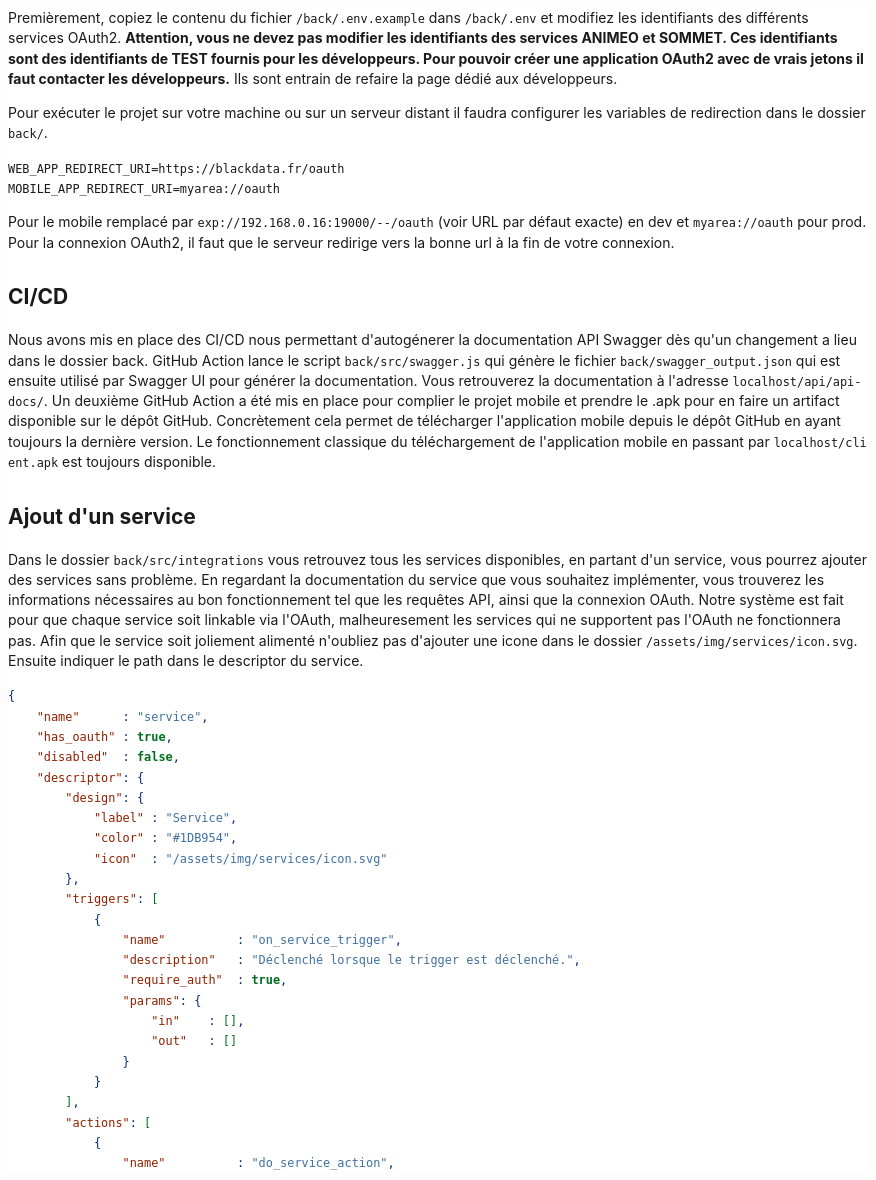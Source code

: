Premièrement, copiez le contenu du fichier `/back/.env.example` dans `/back/.env` et modifiez les identifiants des différents services OAuth2. **Attention, vous ne devez pas modifier les identifiants des services ANIMEO et SOMMET. Ces identifiants sont des identifiants de TEST fournis pour les développeurs. Pour pouvoir créer une application OAuth2 avec de vrais jetons il faut contacter les développeurs.** Ils sont entrain de refaire la page dédié aux développeurs.

Pour exécuter le projet sur votre machine ou sur un serveur distant il faudra configurer les variables de redirection dans le dossier `back/`.
```
WEB_APP_REDIRECT_URI=https://blackdata.fr/oauth
MOBILE_APP_REDIRECT_URI=myarea://oauth
```

Pour le mobile remplacé par `exp://192.168.0.16:19000/--/oauth` (voir URL par défaut exacte) en dev et `myarea://oauth` pour prod.
Pour la connexion OAuth2, il faut que le serveur redirige vers la bonne url à la fin de votre connexion.

## CI/CD
Nous avons mis en place des CI/CD nous permettant d'autogénerer la documentation API Swagger dès qu'un changement a lieu dans le dossier back. GitHub Action lance le script `back/src/swagger.js` qui génère le fichier `back/swagger_output.json` qui est ensuite utilisé par Swagger UI pour générer la documentation. Vous retrouverez la documentation à l'adresse `localhost/api/api-docs/`.
Un deuxième GitHub Action a été mis en place pour complier le projet mobile et prendre le .apk pour en faire un artifact disponible sur le dépôt GitHub. Concrètement cela permet de télécharger l'application mobile depuis le dépôt GitHub en ayant toujours la dernière version.
Le fonctionnement classique du téléchargement de l'application mobile en passant par `localhost/client.apk` est toujours disponible.

## Ajout d'un service

Dans le dossier `back/src/integrations` vous retrouvez tous les services disponibles, en partant d'un service, vous pourrez ajouter des services sans problème. En regardant la documentation du service que vous souhaitez implémenter, vous trouverez les informations nécessaires au bon fonctionnement tel que les requêtes API, ainsi que la connexion OAuth. Notre système est fait pour que chaque service soit linkable via l'OAuth, malheuresement les services qui ne supportent pas l'OAuth ne fonctionnera pas. Afin que le service soit joliement alimenté n'oubliez pas d'ajouter une icone dans le dossier `/assets/img/services/icon.svg`.
Ensuite indiquer le path dans le descriptor du service.

```JSON
{
    "name"      : "service",
    "has_oauth" : true,
    "disabled"  : false,
    "descriptor": {
        "design": {
            "label" : "Service",
            "color" : "#1DB954",
            "icon"  : "/assets/img/services/icon.svg"
        },
        "triggers": [
            {
                "name"          : "on_service_trigger",
                "description"   : "Déclenché lorsque le trigger est déclenché.",
                "require_auth"  : true,
                "params": {
                    "in"    : [],
                    "out"   : []
                }
            }
        ],
        "actions": [
            {
                "name"          : "do_service_action",
```